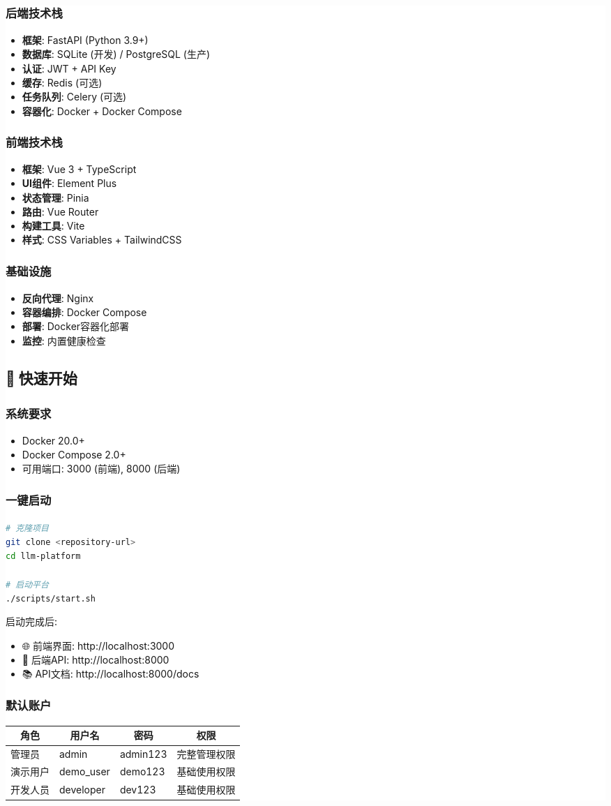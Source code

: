 ### 后端技术栈
- **框架**: FastAPI (Python 3.9+)
- **数据库**: SQLite (开发) / PostgreSQL (生产)
- **认证**: JWT + API Key
- **缓存**: Redis (可选)
- **任务队列**: Celery (可选)
- **容器化**: Docker + Docker Compose

### 前端技术栈
- **框架**: Vue 3 + TypeScript
- **UI组件**: Element Plus
- **状态管理**: Pinia
- **路由**: Vue Router
- **构建工具**: Vite
- **样式**: CSS Variables + TailwindCSS

### 基础设施
- **反向代理**: Nginx
- **容器编排**: Docker Compose
- **部署**: Docker容器化部署
- **监控**: 内置健康检查

## 🚀 快速开始

### 系统要求
- Docker 20.0+
- Docker Compose 2.0+
- 可用端口: 3000 (前端), 8000 (后端)

### 一键启动

```bash
# 克隆项目
git clone <repository-url>
cd llm-platform

# 启动平台
./scripts/start.sh
```

启动完成后:
- 🌐 前端界面: http://localhost:3000
- 🔗 后端API: http://localhost:8000
- 📚 API文档: http://localhost:8000/docs

### 默认账户

| 角色 | 用户名 | 密码 | 权限 |
|------|--------|------|------|
| 管理员 | admin | admin123 | 完整管理权限 |
| 演示用户 | demo_user | demo123 | 基础使用权限 |
| 开发人员 | developer | dev123 | 基础使用权限 |
